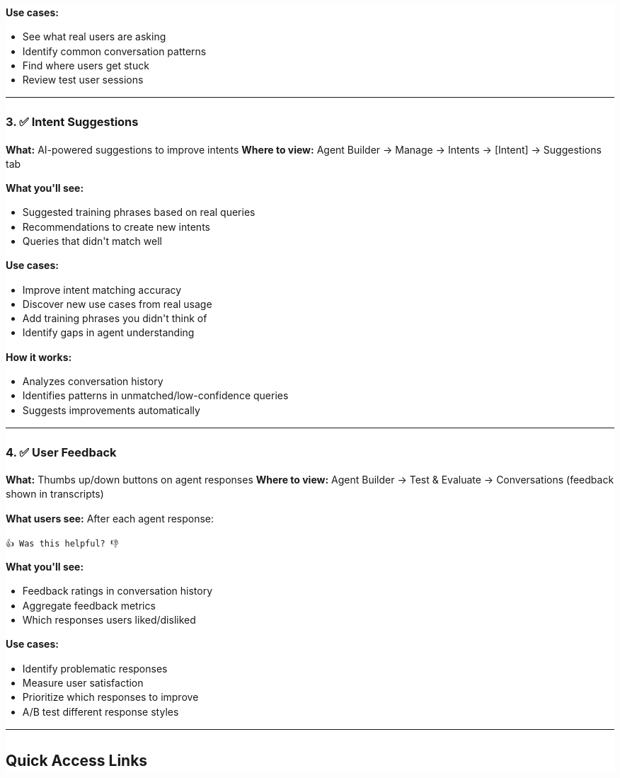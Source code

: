 **Use cases:**
- See what real users are asking
- Identify common conversation patterns
- Find where users get stuck
- Review test user sessions

---

### 3. ✅ Intent Suggestions
**What:** AI-powered suggestions to improve intents
**Where to view:** Agent Builder → Manage → Intents → [Intent] → Suggestions tab

**What you'll see:**
- Suggested training phrases based on real queries
- Recommendations to create new intents
- Queries that didn't match well

**Use cases:**
- Improve intent matching accuracy
- Discover new use cases from real usage
- Add training phrases you didn't think of
- Identify gaps in agent understanding

**How it works:**
- Analyzes conversation history
- Identifies patterns in unmatched/low-confidence queries
- Suggests improvements automatically

---

### 4. ✅ User Feedback
**What:** Thumbs up/down buttons on agent responses
**Where to view:** Agent Builder → Test & Evaluate → Conversations (feedback shown in transcripts)

**What users see:**
After each agent response:
```
👍 Was this helpful? 👎
```

**What you'll see:**
- Feedback ratings in conversation history
- Aggregate feedback metrics
- Which responses users liked/disliked

**Use cases:**
- Identify problematic responses
- Measure user satisfaction
- Prioritize which responses to improve
- A/B test different response styles

---

## Quick Access Links
